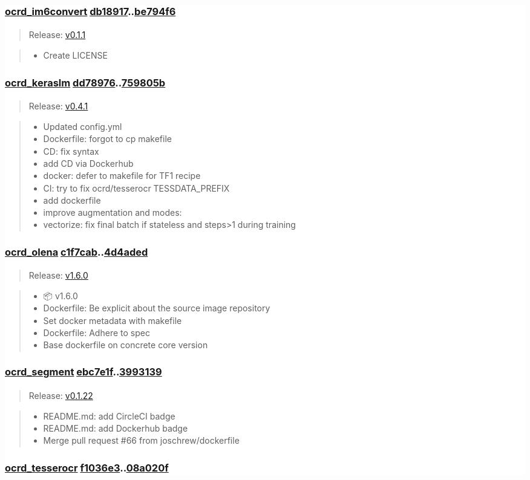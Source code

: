 ### [ocrd_im6convert](https://github.com/OCR-D/ocrd_im6convert) [db18917](https://github.com/OCR-D/ocrd_im6convert/commits/db18917)..[be794f6](https://github.com/OCR-D/ocrd_im6convert/commits/be794f6)

> Release: [v0.1.1](https://github.com/OCR-D/ocrd_im6convert/releases/v0.1.1)

  > * Create LICENSE

### [ocrd_keraslm](https://github.com/OCR-D/ocrd_keraslm) [dd78976](https://github.com/OCR-D/ocrd_keraslm/commits/dd78976)..[759805b](https://github.com/OCR-D/ocrd_keraslm/commits/759805b)

> Release: [v0.4.1](https://github.com/OCR-D/ocrd_keraslm/releases/v0.4.1)

  > * Updated config.yml
  > * Dockerfile: forgot to cp makefile
  > * CD: fix syntax
  > * add CD via Dockerhub
  > * docker: defer to makefile for TF1 recipe
  > * CI: try to fix ocrd/tesserocr TESSDATA_PREFIX
  > * add dockerfile
  > * improve augmentation and modes:
  > * vectorize: fix final batch if stateless and steps>1 during training

### [ocrd_olena](https://github.com/OCR-D/ocrd_olena) [c1f7cab](https://github.com/OCR-D/ocrd_olena/commits/c1f7cab)..[4d4aded](https://github.com/OCR-D/ocrd_olena/commits/4d4aded)

> Release: [v1.6.0](https://github.com/OCR-D/ocrd_olena/releases/v1.6.0)

  > * :package: v1.6.0
  > * Dockerfile: Be explicit about the source image repository
  > * Set docker metadata with makefile
  > * Dockerfile: Adhere to spec
  > * Base dockerfile on concrete core version

### [ocrd_segment](https://github.com/OCR-D/ocrd_segment) [ebc7e1f](https://github.com/OCR-D/ocrd_segment/commits/ebc7e1f)..[3993139](https://github.com/OCR-D/ocrd_segment/commits/3993139)

> Release: [v0.1.22](https://github.com/OCR-D/ocrd_segment/releases/v0.1.22)

  > * README.md: add CircleCI badge
  > * README.md: add Dockerhub badge
  > * Merge pull request #66 from joschrew/dockerfile

### [ocrd_tesserocr](https://github.com/OCR-D/ocrd_tesserocr) [f1036e3](https://github.com/OCR-D/ocrd_tesserocr/commits/f1036e3)..[08a020f](https://github.com/OCR-D/ocrd_tesserocr/commits/08a020f)
